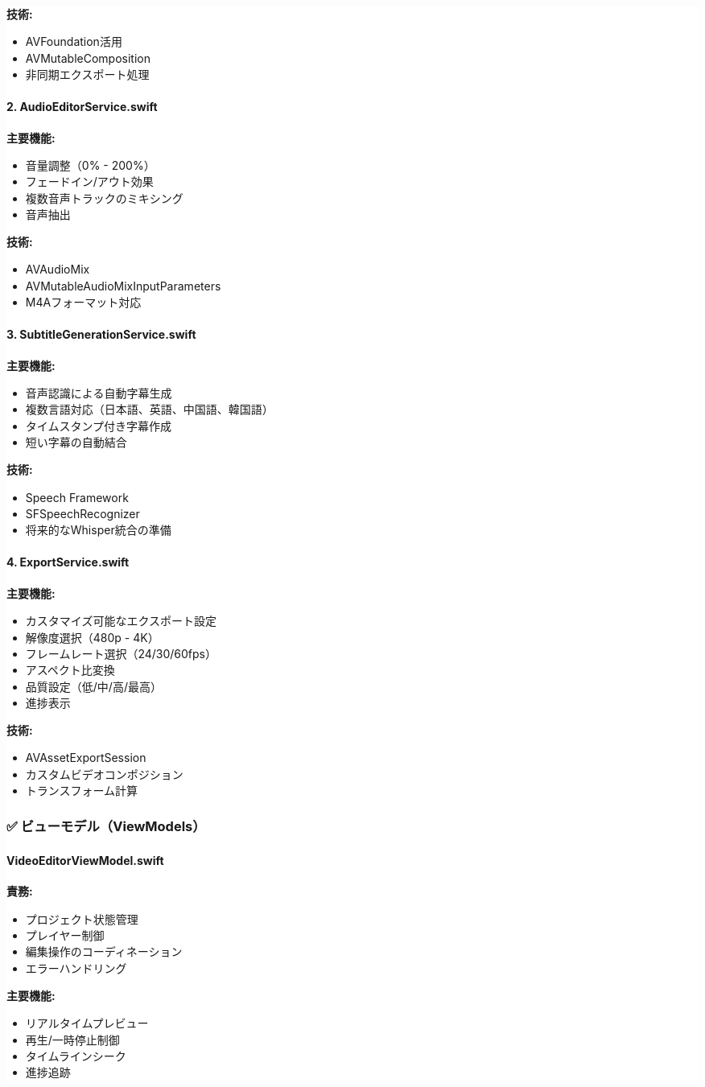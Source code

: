 **技術:**
- AVFoundation活用
- AVMutableComposition
- 非同期エクスポート処理

#### 2. AudioEditorService.swift
**主要機能:**
- 音量調整（0% - 200%）
- フェードイン/アウト効果
- 複数音声トラックのミキシング
- 音声抽出

**技術:**
- AVAudioMix
- AVMutableAudioMixInputParameters
- M4Aフォーマット対応

#### 3. SubtitleGenerationService.swift
**主要機能:**
- 音声認識による自動字幕生成
- 複数言語対応（日本語、英語、中国語、韓国語）
- タイムスタンプ付き字幕作成
- 短い字幕の自動結合

**技術:**
- Speech Framework
- SFSpeechRecognizer
- 将来的なWhisper統合の準備

#### 4. ExportService.swift
**主要機能:**
- カスタマイズ可能なエクスポート設定
- 解像度選択（480p - 4K）
- フレームレート選択（24/30/60fps）
- アスペクト比変換
- 品質設定（低/中/高/最高）
- 進捗表示

**技術:**
- AVAssetExportSession
- カスタムビデオコンポジション
- トランスフォーム計算

### ✅ ビューモデル（ViewModels）

#### VideoEditorViewModel.swift
**責務:**
- プロジェクト状態管理
- プレイヤー制御
- 編集操作のコーディネーション
- エラーハンドリング

**主要機能:**
- リアルタイムプレビュー
- 再生/一時停止制御
- タイムラインシーク
- 進捗追跡

